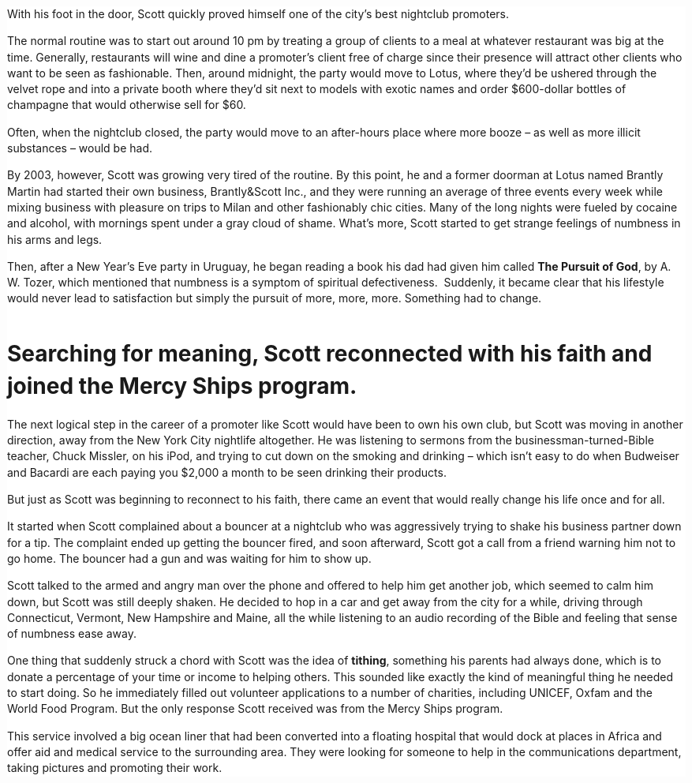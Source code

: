 With his foot in the door, Scott quickly proved himself one of the city’s best nightclub promoters.

The normal routine was to start out around 10 pm by treating a group of clients to a meal at whatever restaurant was big at the time. Generally, restaurants will wine and dine a promoter’s client free of charge since their presence will attract other clients who want to be seen as fashionable. Then, around midnight, the party would move to Lotus, where they’d be ushered through the velvet rope and into a private booth where they’d sit next to models with exotic names and order $600-dollar bottles of champagne that would otherwise sell for $60.

Often, when the nightclub closed, the party would move to an after-hours place where more booze – as well as more illicit substances – would be had.

By 2003, however, Scott was growing very tired of the routine. By this point, he and a former doorman at Lotus named Brantly Martin had started their own business, Brantly&amp;Scott Inc., and they were running an average of three events every week while mixing business with pleasure on trips to Milan and other fashionably chic cities. Many of the long nights were fueled by cocaine and alcohol, with mornings spent under a gray cloud of shame. What’s more, Scott started to get strange feelings of numbness in his arms and legs.

Then, after a New Year’s Eve party in Uruguay, he began reading a book his dad had given him called **The Pursuit of God**, by A. W. Tozer, which mentioned that numbness is a symptom of spiritual defectiveness.  Suddenly, it became clear that his lifestyle would never lead to satisfaction but simply the pursuit of more, more, more. Something had to change.

# Searching for meaning, Scott reconnected with his faith and joined the Mercy Ships program.

The next logical step in the career of a promoter like Scott would have been to own his own club, but Scott was moving in another direction, away from the New York City nightlife altogether. He was listening to sermons from the businessman-turned-Bible teacher, Chuck Missler, on his iPod, and trying to cut down on the smoking and drinking – which isn’t easy to do when Budweiser and Bacardi are each paying you $2,000 a month to be seen drinking their products.

But just as Scott was beginning to reconnect to his faith, there came an event that would really change his life once and for all.

It started when Scott complained about a bouncer at a nightclub who was aggressively trying to shake his business partner down for a tip. The complaint ended up getting the bouncer fired, and soon afterward, Scott got a call from a friend warning him not to go home. The bouncer had a gun and was waiting for him to show up.

Scott talked to the armed and angry man over the phone and offered to help him get another job, which seemed to calm him down, but Scott was still deeply shaken. He decided to hop in a car and get away from the city for a while, driving through Connecticut, Vermont, New Hampshire and Maine, all the while listening to an audio recording of the Bible and feeling that sense of numbness ease away.

One thing that suddenly struck a chord with Scott was the idea of **tithing**, something his parents had always done, which is to donate a percentage of your time or income to helping others. This sounded like exactly the kind of meaningful thing he needed to start doing. So he immediately filled out volunteer applications to a number of charities, including UNICEF, Oxfam and the World Food Program. But the only response Scott received was from the Mercy Ships program.

This service involved a big ocean liner that had been converted into a floating hospital that would dock at places in Africa and offer aid and medical service to the surrounding area. They were looking for someone to help in the communications department, taking pictures and promoting their work.
